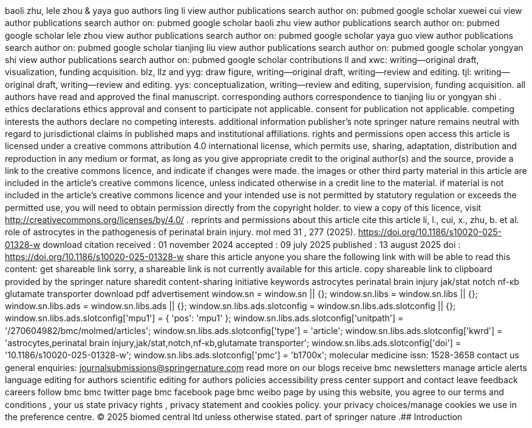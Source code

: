 baoli zhu, lele zhou & yaya guo authors ling li view author publications search author on: pubmed google scholar xuewei cui view author publications search author on: pubmed google scholar baoli zhu view author publications search author on: pubmed google scholar lele zhou view author publications search author on: pubmed google scholar yaya guo view author publications search author on: pubmed google scholar tianjing liu view author publications search author on: pubmed google scholar yongyan shi view author publications search author on: pubmed google scholar contributions ll and xwc: writing—original draft, visualization, funding acquisition. blz, llz and yyg: draw figure, writing—original draft, writing—review and editing. tjl: writing—original draft, writing—review and editing. yys: conceptualization, writing—review and editing, supervision, funding acquisition. all authors have read and approved the final manuscript. corresponding authors correspondence to tianjing liu or yongyan shi . ethics declarations ethics approval and consent to participate not applicable. consent for publication not applicable. competing interests the authors declare no competing interests. additional information publisher’s note springer nature remains neutral with regard to jurisdictional claims in published maps and institutional affiliations. rights and permissions open access this article is licensed under a creative commons attribution 4.0 international license, which permits use, sharing, adaptation, distribution and reproduction in any medium or format, as long as you give appropriate credit to the original author(s) and the source, provide a link to the creative commons licence, and indicate if changes were made. the images or other third party material in this article are included in the article’s creative commons licence, unless indicated otherwise in a credit line to the material. if material is not included in the article’s creative commons licence and your intended use is not permitted by statutory regulation or exceeds the permitted use, you will need to obtain permission directly from the copyright holder. to view a copy of this licence, visit http://creativecommons.org/licenses/by/4.0/ . reprints and permissions about this article cite this article li, l., cui, x., zhu, b. et al. role of astrocytes in the pathogenesis of perinatal brain injury. mol med 31 , 277 (2025). https://doi.org/10.1186/s10020-025-01328-w download citation received : 01 november 2024 accepted : 09 july 2025 published : 13 august 2025 doi : https://doi.org/10.1186/s10020-025-01328-w share this article anyone you share the following link with will be able to read this content: get shareable link sorry, a shareable link is not currently available for this article. copy shareable link to clipboard provided by the springer nature sharedit content-sharing initiative keywords astrocytes perinatal brain injury jak/stat notch nf-κb glutamate transporter download pdf advertisement window.sn = window.sn || {}; window.sn.libs = window.sn.libs || {}; window.sn.libs.ads = window.sn.libs.ads || {}; window.sn.libs.ads.slotconfig = window.sn.libs.ads.slotconfig || {}; window.sn.libs.ads.slotconfig['mpu1'] = { 'pos': 'mpu1' }; window.sn.libs.ads.slotconfig['unitpath'] = '/270604982/bmc/molmed/articles'; window.sn.libs.ads.slotconfig['type'] = 'article'; window.sn.libs.ads.slotconfig['kwrd'] = 'astrocytes,perinatal brain injury,jak/stat,notch,nf-κb,glutamate transporter'; window.sn.libs.ads.slotconfig['doi'] = '10.1186/s10020-025-01328-w'; window.sn.libs.ads.slotconfig['pmc'] = 'b1700x'; molecular medicine issn: 1528-3658 contact us general enquiries: journalsubmissions@springernature.com read more on our blogs receive bmc newsletters manage article alerts language editing for authors scientific editing for authors policies accessibility press center support and contact leave feedback careers follow bmc bmc twitter page bmc facebook page bmc weibo page by using this website, you agree to our terms and conditions , your us state privacy rights , privacy statement and cookies policy. your privacy choices/manage cookies we use in the preference centre. © 2025 biomed central ltd unless otherwise stated. part of springer nature .## Introduction
